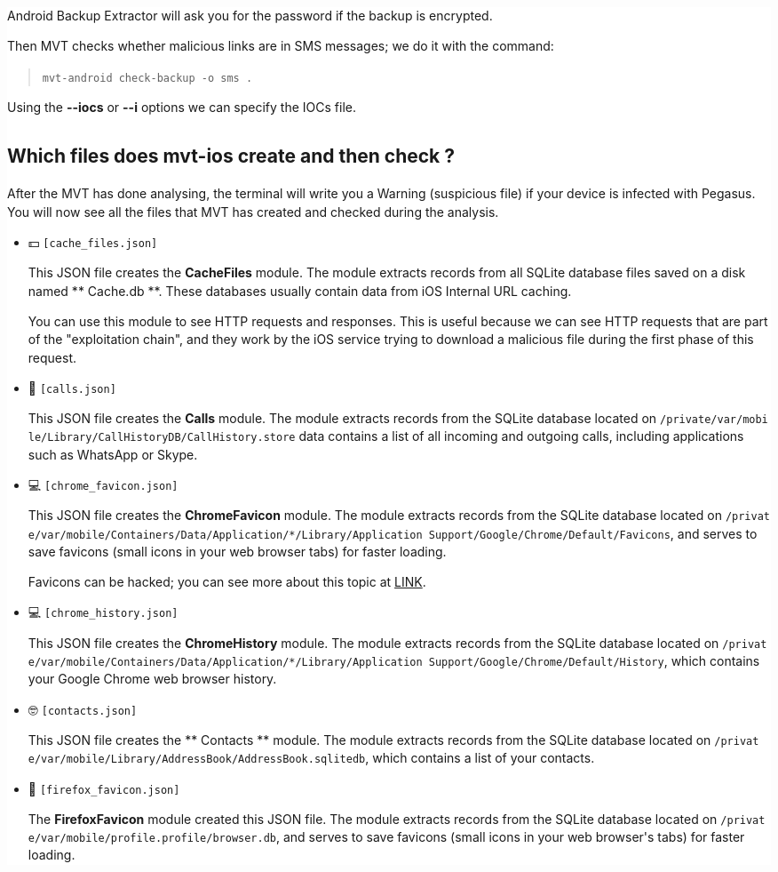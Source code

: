 Android Backup Extractor will ask you for the password if the backup is encrypted.

Then MVT checks whether malicious links are in SMS messages; we do it with the command: 

> ```shell
> mvt-android check-backup -o sms .
> ```
  
Using the **--iocs** or **--i** options we can specify the IOCs file. 

## Which files does mvt-ios create and then check ?

After the MVT has done analysing, the terminal will write you a Warning (suspicious file) if your device is infected with Pegasus. You will now see all the files that MVT has created and checked during the analysis.

+ 💵 `[cache_files.json]`

  This JSON file creates the **CacheFiles** module. The module extracts records from all SQLite database files saved on a disk named ** Cache.db **. These databases usually contain data from iOS Internal URL caching.

   You can use this module to see HTTP requests and responses. This is useful because we can see HTTP requests that are part of the "exploitation chain", and they work by the iOS service trying to download a malicious file during the first phase of this request.


+ 📱 `[calls.json]`

   This JSON file creates the **Calls** module. The module extracts records from the SQLite database located on `/private/var/mobile/Library/CallHistoryDB/CallHistory.store` data contains a list of all incoming and outgoing calls, including applications such as WhatsApp or Skype.

+ 💻 `[chrome_favicon.json]`

  This JSON file creates the **ChromeFavicon** module. The module extracts records from the SQLite database located on `/private/var/mobile/Containers/Data/Application/*/Library/Application Support/Google/Chrome/Default/Favicons`, and serves to save favicons (small icons in your web browser tabs) for faster loading.

  Favicons can be hacked; you can see more about this topic at [LINK](https://www.youtube.com/watch?v=X7OW5hTt5hY).

+ 💻 `[chrome_history.json]`

   This JSON file creates the **ChromeHistory** module. The module extracts records from the SQLite database located on `/private/var/mobile/Containers/Data/Application/*/Library/Application Support/Google/Chrome/Default/History`, which contains your Google Chrome web browser history.


+ 🤓 `[contacts.json]` 

   This JSON file creates the ** Contacts ** module. The module extracts records from the SQLite database located on `/private/var/mobile/Library/AddressBook/AddressBook.sqlitedb`, which contains a list of your contacts.

+ 🦊 `[firefox_favicon.json]` 

   The **FirefoxFavicon** module created this JSON file. The module extracts records from the SQLite database located on `/private/var/mobile/profile.profile/browser.db`, and serves to save favicons (small icons in your web browser's tabs) for faster loading.
